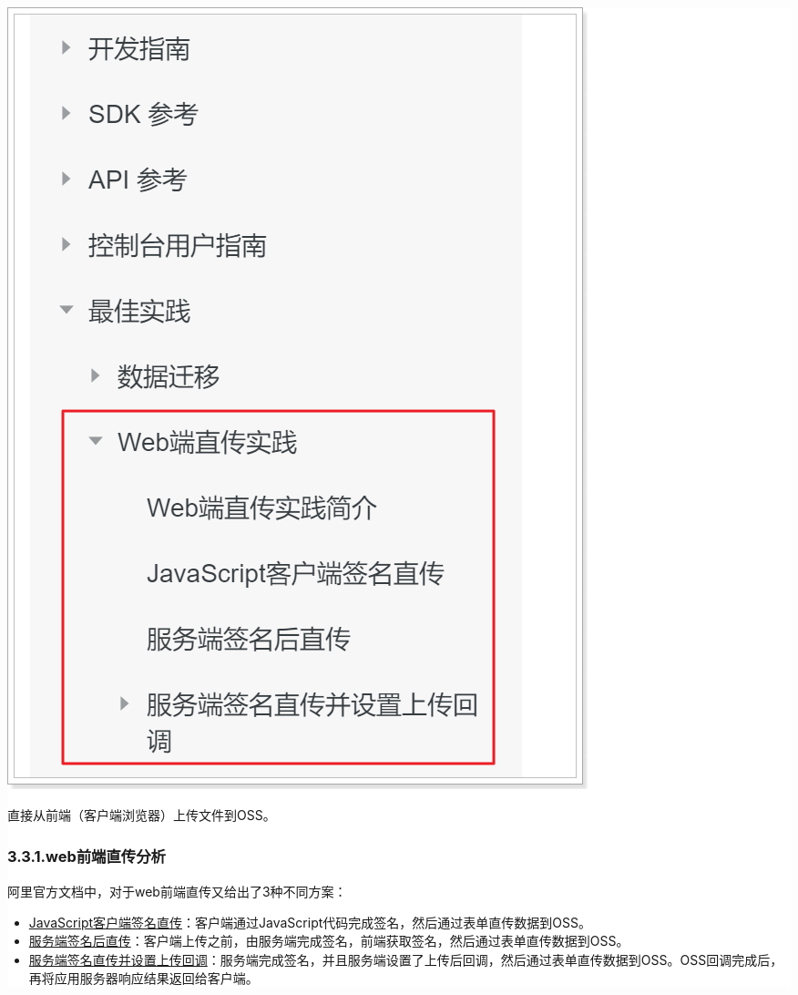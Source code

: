 ![1552311136676](assets/1552311136676.png) 

直接从前端（客户端浏览器）上传文件到OSS。

### 3.3.1.web前端直传分析

阿里官方文档中，对于web前端直传又给出了3种不同方案：

- [JavaScript客户端签名直传](https://help.aliyun.com/document_detail/31925.html?spm=a2c4g.11186623.2.10.6c5762121wgIAS#concept-frd-4gy-5db)：客户端通过JavaScript代码完成签名，然后通过表单直传数据到OSS。
- [服务端签名后直传](https://help.aliyun.com/document_detail/31926.html?spm=a2c4g.11186623.2.11.6c5762121wgIAS#concept-en4-sjy-5db)：客户端上传之前，由服务端完成签名，前端获取签名，然后通过表单直传数据到OSS。
- [服务端签名直传并设置上传回调](https://help.aliyun.com/document_detail/31927.html?spm=a2c4g.11186623.2.12.6c5762121wgIAS#concept-qp2-g4y-5db)：服务端完成签名，并且服务端设置了上传后回调，然后通过表单直传数据到OSS。OSS回调完成后，再将应用服务器响应结果返回给客户端。
